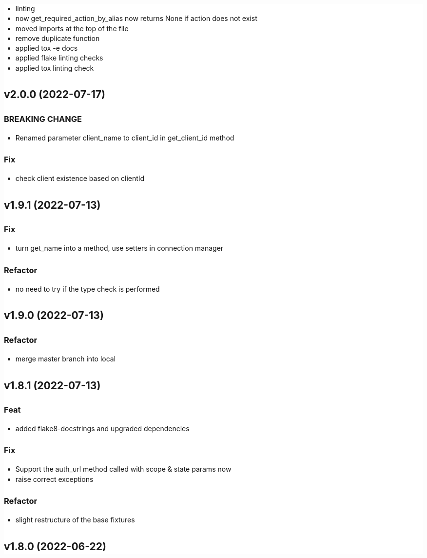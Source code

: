 - linting
- now get_required_action_by_alias now returns None if action does not exist
- moved imports at the top of the file
- remove duplicate function
- applied tox -e docs
- applied flake linting checks
- applied tox linting check

## v2.0.0 (2022-07-17)

### BREAKING CHANGE

- Renamed parameter client_name to client_id in get_client_id method

### Fix

- check client existence based on clientId

## v1.9.1 (2022-07-13)

### Fix

- turn get_name into a method, use setters in connection manager

### Refactor

- no need to try if the type check is performed

## v1.9.0 (2022-07-13)

### Refactor

- merge master branch into local

## v1.8.1 (2022-07-13)

### Feat

- added flake8-docstrings and upgraded dependencies

### Fix

- Support the auth_url method called with scope & state params now
- raise correct exceptions

### Refactor

- slight restructure of the base fixtures

## v1.8.0 (2022-06-22)
